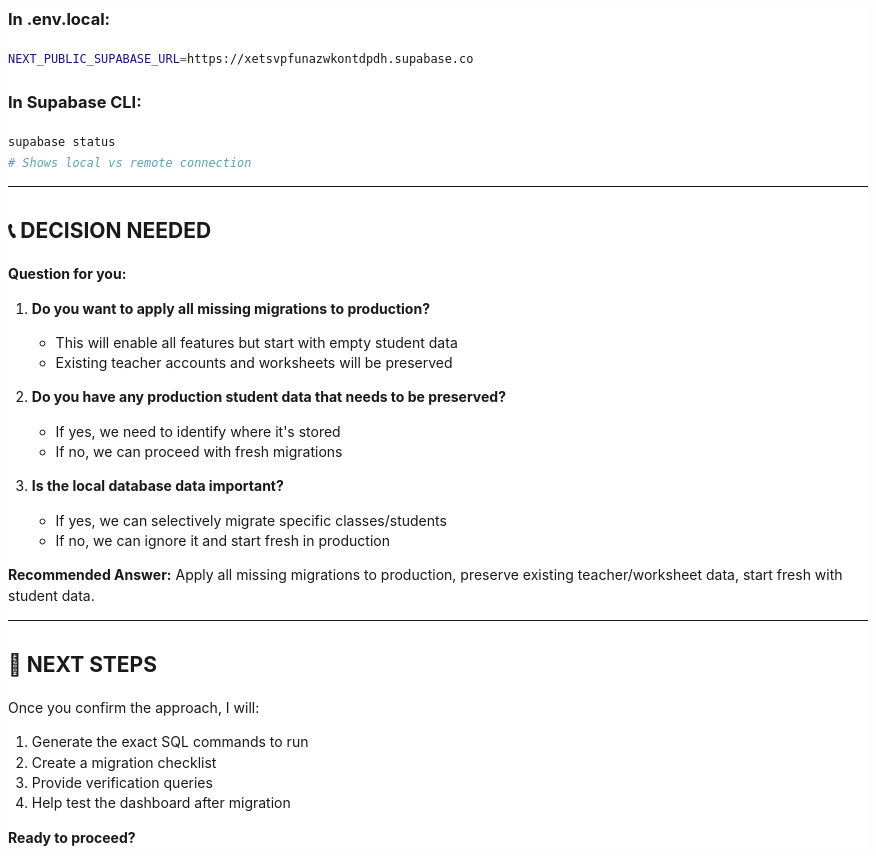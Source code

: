 ### In .env.local:
```bash
NEXT_PUBLIC_SUPABASE_URL=https://xetsvpfunazwkontdpdh.supabase.co
```

### In Supabase CLI:
```bash
supabase status
# Shows local vs remote connection
```

---

## 📞 DECISION NEEDED

**Question for you:**

1. **Do you want to apply all missing migrations to production?**
   - This will enable all features but start with empty student data
   - Existing teacher accounts and worksheets will be preserved

2. **Do you have any production student data that needs to be preserved?**
   - If yes, we need to identify where it's stored
   - If no, we can proceed with fresh migrations

3. **Is the local database data important?**
   - If yes, we can selectively migrate specific classes/students
   - If no, we can ignore it and start fresh in production

**Recommended Answer:** Apply all missing migrations to production, preserve existing teacher/worksheet data, start fresh with student data.

---

## 🎯 NEXT STEPS

Once you confirm the approach, I will:

1. Generate the exact SQL commands to run
2. Create a migration checklist
3. Provide verification queries
4. Help test the dashboard after migration

**Ready to proceed?**

